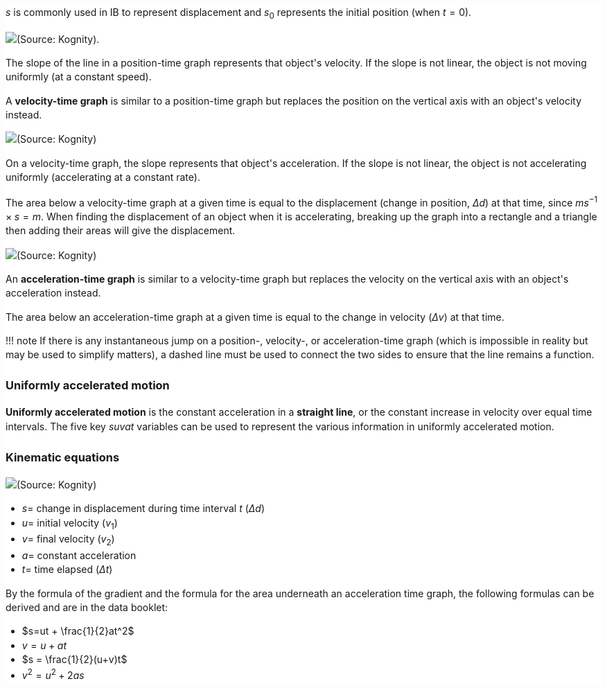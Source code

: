 $s$ is commonly used in IB to represent displacement and $s_{0}$ represents the initial position (when $t=0$).

<img src="/resources/images/position-time-graph.png" width=700>(Source: Kognity)</img>.

The slope of the line in a position-time graph represents that object's velocity. If the slope is not linear, the object is not moving uniformly (at a constant speed).

A **velocity-time graph** is similar to a position-time graph but replaces the position on the vertical axis with an object's velocity instead.

<img src="/resources/images/velocity-time-graph.png" width=700>(Source: Kognity)</img>

On a velocity-time graph, the slope represents that object's acceleration. If the slope is not linear, the object is not accelerating uniformly (accelerating at a constant rate).

The area below a velocity-time graph at a given time is equal to the displacement (change in position, $\Delta d$) at that time, since $ms^{-1}×s=m$. When finding the displacement of an object when it is accelerating, breaking up the graph into a rectangle and a triangle then adding their areas will give the displacement.

<img src="/resources/images/velocity-time-displacement.png" width=700>(Source: Kognity)</img>

An **acceleration-time graph** is similar to a velocity-time graph but replaces the velocity on the vertical axis with an object's acceleration instead.

The area below an acceleration-time graph at a given time is equal to the change in velocity ($\Delta v$) at that time.

!!! note
    If there is any instantaneous jump on a position-, velocity-, or acceleration-time graph (which is impossible in reality but may be used to simplify matters), a dashed line must be used to connect the two sides to ensure that the line remains a function.

### Uniformly accelerated motion

**Uniformly accelerated motion** is the constant acceleration in a **straight line**, or the constant increase in velocity over equal time intervals. The five key $suvat$ variables can be used to represent the various information in uniformly accelerated motion.

### Kinematic equations

<img src="/resources/images/constant-acceleration.png" width=700>(Source: Kognity)</img>

 - $s=$ change in displacement during time interval $t$ ($\Delta d$)
 - $u=$ initial velocity ($v_1$)
 - $v=$ final velocity ($v_2$)
 - $a=$ constant acceleration
 - $t=$ time elapsed ($\Delta t$)

By the formula of the gradient and the formula for the area underneath an acceleration time graph, the following formulas can be derived and are in the data booklet:

 - $s=ut + \frac{1}{2}at^2$
 - $v = u + at$
 - $s = \frac{1}{2}(u+v)t$
 - $v^2 = u^2 + 2as$
